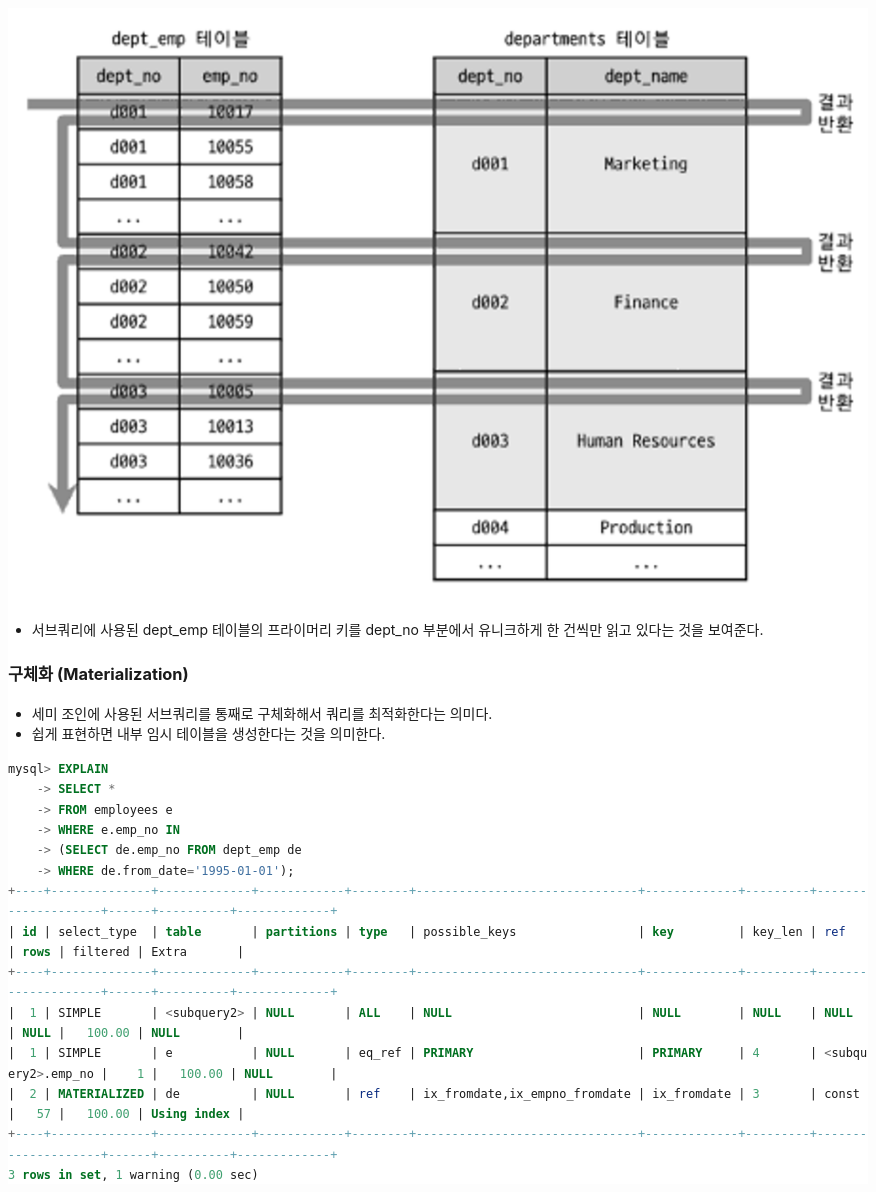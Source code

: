 <img src="img/optimizer5.png" />

- 서브쿼리에 사용된 dept_emp 테이블의 프라이머리 키를 dept_no 부분에서 유니크하게 한 건씩만 읽고 있다는 것을 보여준다.

### 구체화 (Materialization)

- 세미 조인에 사용된 서브쿼리를 통째로 구체화해서 쿼리를 최적화한다는 의미다.
- 쉽게 표현하면 내부 임시 테이블을 생성한다는 것을 의미한다.

```sql
mysql> EXPLAIN
    -> SELECT *
    -> FROM employees e
    -> WHERE e.emp_no IN
    -> (SELECT de.emp_no FROM dept_emp de
    -> WHERE de.from_date='1995-01-01');
+----+--------------+-------------+------------+--------+-------------------------------+-------------+---------+--------------------+------+----------+-------------+
| id | select_type  | table       | partitions | type   | possible_keys                 | key         | key_len | ref                | rows | filtered | Extra       |
+----+--------------+-------------+------------+--------+-------------------------------+-------------+---------+--------------------+------+----------+-------------+
|  1 | SIMPLE       | <subquery2> | NULL       | ALL    | NULL                          | NULL        | NULL    | NULL               | NULL |   100.00 | NULL        |
|  1 | SIMPLE       | e           | NULL       | eq_ref | PRIMARY                       | PRIMARY     | 4       | <subquery2>.emp_no |    1 |   100.00 | NULL        |
|  2 | MATERIALIZED | de          | NULL       | ref    | ix_fromdate,ix_empno_fromdate | ix_fromdate | 3       | const              |   57 |   100.00 | Using index |
+----+--------------+-------------+------------+--------+-------------------------------+-------------+---------+--------------------+------+----------+-------------+
3 rows in set, 1 warning (0.00 sec)
```
